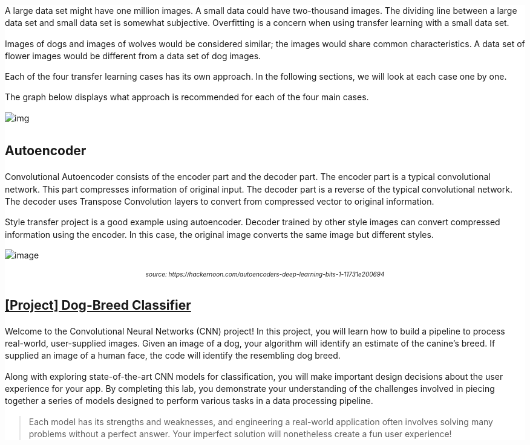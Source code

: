 A large data set might have one million images. A small data could have  two-thousand images. The dividing line between a large data set and  small data set is somewhat subjective. Overfitting is a concern when  using transfer learning with a small data set. 

Images of dogs and images of wolves would be considered similar; the  images would share common characteristics. A data set of flower images  would be different from a data set of dog images. 

Each of the four transfer learning cases has its own approach. In the following sections, we will look at each case one by one.

The graph below displays what approach is recommended for each of the four main cases. 

![img](https://video.udacity-data.com/topher/2018/September/5baa60db_screen-shot-2018-09-25-at-9.22.35-am/screen-shot-2018-09-25-at-9.22.35-am.png)

## Autoencoder

Convolutional Autoencoder consists of the encoder part and the decoder part. The encoder part is a typical convolutional network. This part compresses information of original input. The decoder part is a reverse of the typical convolutional network. The decoder uses Transpose Convolution layers to convert from compressed vector to original information.

Style transfer project is a good example using autoencoder. Decoder trained by other style images can convert compressed information using the encoder. In this case, the original image converts the same image but different styles.

![image](https://user-images.githubusercontent.com/8471958/97822460-e8a26500-1c6a-11eb-8c9b-a2bc78e3737a.png)

<center><i><p style="font-size:10px">source: https://hackernoon.com/autoencoders-deep-learning-bits-1-11731e200694</p></i></center>

## [[Project] Dog-Breed Classifier](https://github.com/madigun697/udacity-nanodegree/tree/master/Deep%20Learning%20Nano%20Degree/3.%20Convolutional%20Neural%20Networks/Project%202.%20Dog%20Breed%20Classifier)

Welcome to the Convolutional Neural Networks (CNN) project! In this  project, you will learn how to build a pipeline to process real-world,  user-supplied images.  Given an image of a dog, your algorithm will  identify an estimate of the canine’s breed.  If supplied an image of a  human face, the code will identify the resembling dog breed.  

Along with exploring state-of-the-art CNN models for classification,  you will make important design decisions about the user experience for  your app.  By completing this lab, you demonstrate your understanding of the challenges involved in piecing together a series of models designed to perform various tasks in a data processing pipeline.  

> Each model has its strengths and weaknesses, and engineering a  real-world application often involves solving many problems without a  perfect answer.
> Your imperfect solution will nonetheless create a fun user experience!